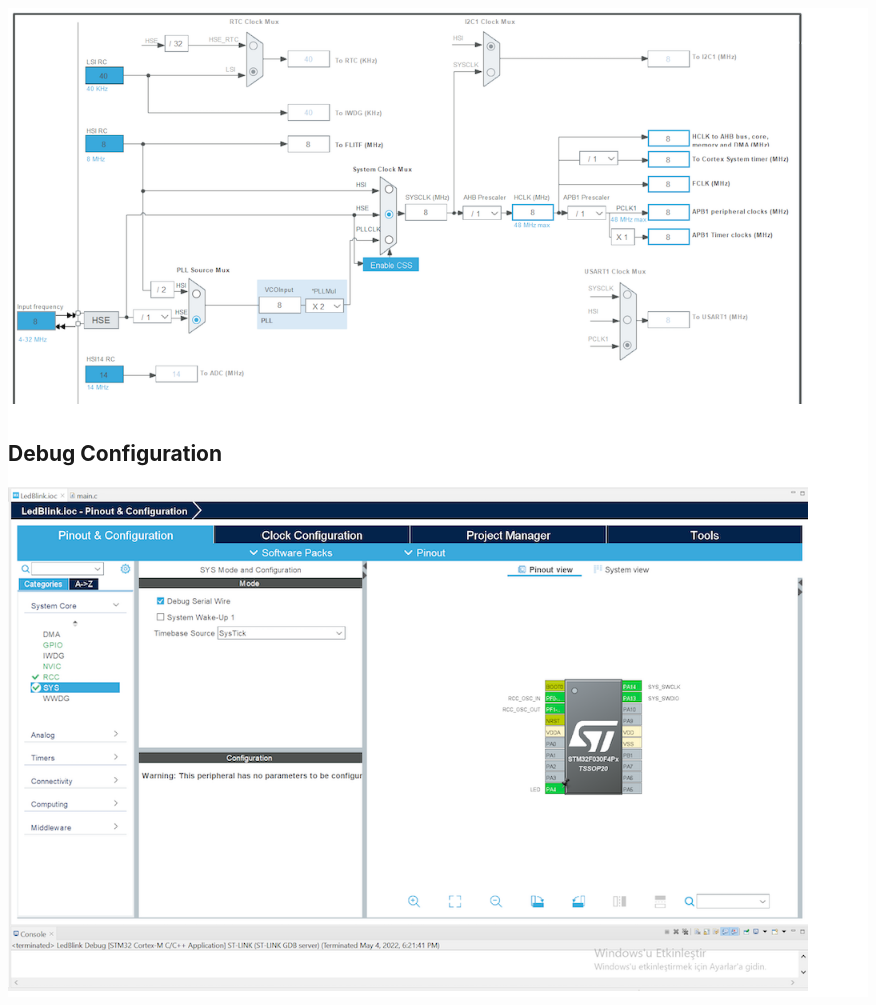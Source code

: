 <img src="https://github.com/bilkeonur/STM32Examples/blob/main/I2CLCD/Images/Screen4.png" width="800">

## Debug Configuration
<img src="https://github.com/bilkeonur/STM32Examples/blob/main/I2CLCD/Images/Screen2.png" width="800">
